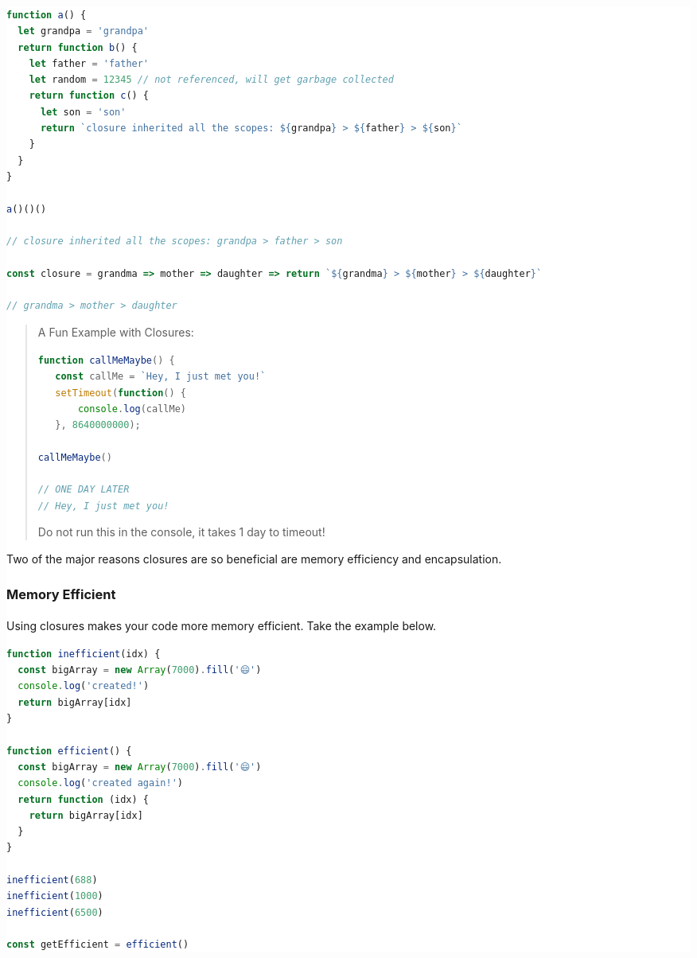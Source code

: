 ```javascript
function a() {
  let grandpa = 'grandpa'
  return function b() {
    let father = 'father'
    let random = 12345 // not referenced, will get garbage collected
    return function c() {
      let son = 'son'
      return `closure inherited all the scopes: ${grandpa} > ${father} > ${son}`
    }
  }
}

a()()()

// closure inherited all the scopes: grandpa > father > son

const closure = grandma => mother => daughter => return `${grandma} > ${mother} > ${daughter}`

// grandma > mother > daughter
```

> A Fun Example with Closures:
>
> ```javascript
> function callMeMaybe() {
>    const callMe = `Hey, I just met you!`
>    setTimeout(function() {
>        console.log(callMe)
>    }, 8640000000);
>
> callMeMaybe()
>
> // ONE DAY LATER
> // Hey, I just met you!
> ```
>
> Do not run this in the console, it takes 1 day to timeout!

Two of the major reasons closures are so beneficial are memory efficiency and encapsulation.

### Memory Efficient

Using closures makes your code more memory efficient. Take the example below.

```javascript
function inefficient(idx) {
  const bigArray = new Array(7000).fill('😄')
  console.log('created!')
  return bigArray[idx]
}

function efficient() {
  const bigArray = new Array(7000).fill('😄')
  console.log('created again!')
  return function (idx) {
    return bigArray[idx]
  }
}

inefficient(688)
inefficient(1000)
inefficient(6500)

const getEfficient = efficient()

```